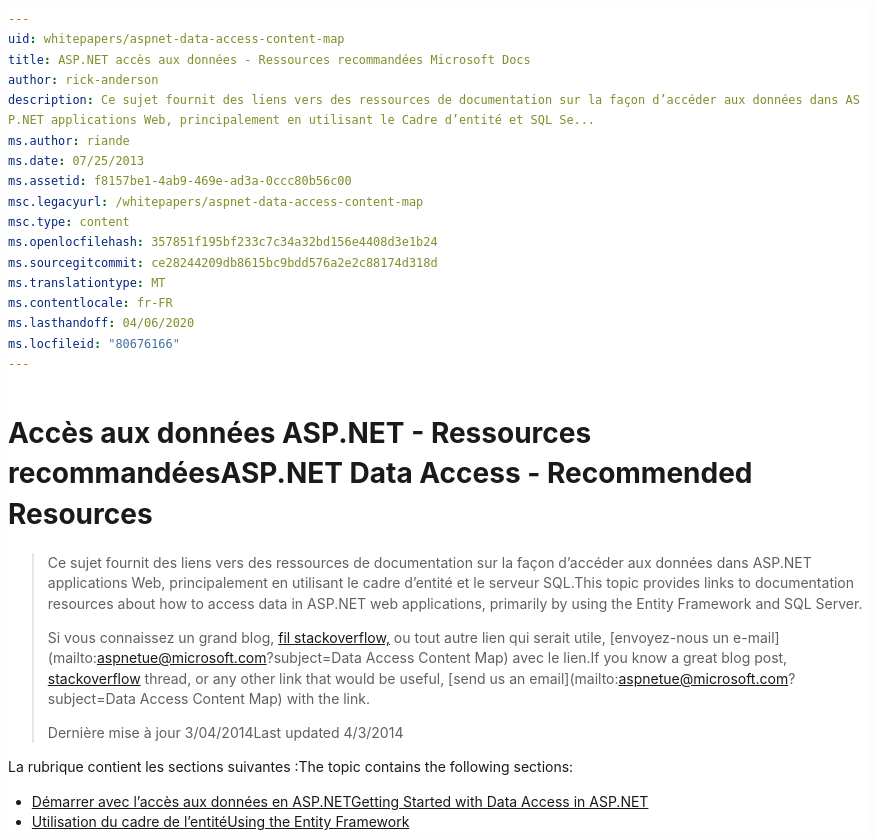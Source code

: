 ```yaml
---
uid: whitepapers/aspnet-data-access-content-map
title: ASP.NET accès aux données - Ressources recommandées Microsoft Docs
author: rick-anderson
description: Ce sujet fournit des liens vers des ressources de documentation sur la façon d’accéder aux données dans ASP.NET applications Web, principalement en utilisant le Cadre d’entité et SQL Se...
ms.author: riande
ms.date: 07/25/2013
ms.assetid: f8157be1-4ab9-469e-ad3a-0ccc80b56c00
msc.legacyurl: /whitepapers/aspnet-data-access-content-map
msc.type: content
ms.openlocfilehash: 357851f195bf233c7c34a32bd156e4408d3e1b24
ms.sourcegitcommit: ce28244209db8615bc9bdd576a2e2c88174d318d
ms.translationtype: MT
ms.contentlocale: fr-FR
ms.lasthandoff: 04/06/2020
ms.locfileid: "80676166"
---
```

# <a name="aspnet-data-access---recommended-resources"></a><span data-ttu-id="7aaaf-103">Accès aux données ASP.NET - Ressources recommandées</span><span class="sxs-lookup"><span data-stu-id="7aaaf-103">ASP.NET Data Access - Recommended Resources</span></span>

> <span data-ttu-id="7aaaf-104">Ce sujet fournit des liens vers des ressources de documentation sur la façon d’accéder aux données dans ASP.NET applications Web, principalement en utilisant le cadre d’entité et le serveur SQL.</span><span class="sxs-lookup"><span data-stu-id="7aaaf-104">This topic provides links to documentation resources about how to access data in ASP.NET web applications, primarily by using the Entity Framework and SQL Server.</span></span>
> 
> <span data-ttu-id="7aaaf-105">Si vous connaissez un grand blog, [fil stackoverflow,](http://stackoverflow.com) ou tout autre lien qui serait utile, [envoyez-nous un e-mail](mailto:aspnetue@microsoft.com?subject=Data Access Content Map) avec le lien.</span><span class="sxs-lookup"><span data-stu-id="7aaaf-105">If you know a great blog post, [stackoverflow](http://stackoverflow.com) thread, or any other link that would be useful, [send us an email](mailto:aspnetue@microsoft.com?subject=Data Access Content Map) with the link.</span></span>
> 
> <span data-ttu-id="7aaaf-106">Dernière mise à jour 3/04/2014</span><span class="sxs-lookup"><span data-stu-id="7aaaf-106">Last updated 4/3/2014</span></span>

<span data-ttu-id="7aaaf-107">La rubrique contient les sections suivantes :</span><span class="sxs-lookup"><span data-stu-id="7aaaf-107">The topic contains the following sections:</span></span>

- [<span data-ttu-id="7aaaf-108">Démarrer avec l’accès aux données en ASP.NET</span><span class="sxs-lookup"><span data-stu-id="7aaaf-108">Getting Started with Data Access in ASP.NET</span></span>](#gettingstarted)
- [<span data-ttu-id="7aaaf-109">Utilisation du cadre de l’entité</span><span class="sxs-lookup"><span data-stu-id="7aaaf-109">Using the Entity Framework</span></span>](#ef)

